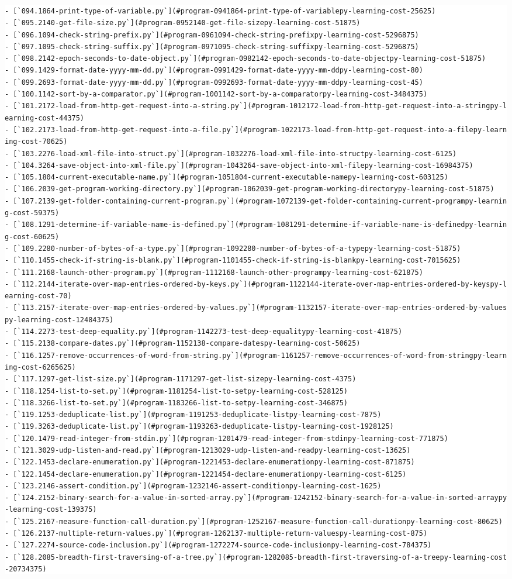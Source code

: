     - [`094.1864-print-type-of-variable.py`](#program-0941864-print-type-of-variablepy-learning-cost-25625)
    - [`095.2140-get-file-size.py`](#program-0952140-get-file-sizepy-learning-cost-51875)
    - [`096.1094-check-string-prefix.py`](#program-0961094-check-string-prefixpy-learning-cost-5296875)
    - [`097.1095-check-string-suffix.py`](#program-0971095-check-string-suffixpy-learning-cost-5296875)
    - [`098.2142-epoch-seconds-to-date-object.py`](#program-0982142-epoch-seconds-to-date-objectpy-learning-cost-51875)
    - [`099.1429-format-date-yyyy-mm-dd.py`](#program-0991429-format-date-yyyy-mm-ddpy-learning-cost-80)
    - [`099.2693-format-date-yyyy-mm-dd.py`](#program-0992693-format-date-yyyy-mm-ddpy-learning-cost-45)
    - [`100.1142-sort-by-a-comparator.py`](#program-1001142-sort-by-a-comparatorpy-learning-cost-3484375)
    - [`101.2172-load-from-http-get-request-into-a-string.py`](#program-1012172-load-from-http-get-request-into-a-stringpy-learning-cost-44375)
    - [`102.2173-load-from-http-get-request-into-a-file.py`](#program-1022173-load-from-http-get-request-into-a-filepy-learning-cost-70625)
    - [`103.2276-load-xml-file-into-struct.py`](#program-1032276-load-xml-file-into-structpy-learning-cost-6125)
    - [`104.3264-save-object-into-xml-file.py`](#program-1043264-save-object-into-xml-filepy-learning-cost-16984375)
    - [`105.1804-current-executable-name.py`](#program-1051804-current-executable-namepy-learning-cost-603125)
    - [`106.2039-get-program-working-directory.py`](#program-1062039-get-program-working-directorypy-learning-cost-51875)
    - [`107.2139-get-folder-containing-current-program.py`](#program-1072139-get-folder-containing-current-programpy-learning-cost-59375)
    - [`108.1291-determine-if-variable-name-is-defined.py`](#program-1081291-determine-if-variable-name-is-definedpy-learning-cost-60625)
    - [`109.2280-number-of-bytes-of-a-type.py`](#program-1092280-number-of-bytes-of-a-typepy-learning-cost-51875)
    - [`110.1455-check-if-string-is-blank.py`](#program-1101455-check-if-string-is-blankpy-learning-cost-7015625)
    - [`111.2168-launch-other-program.py`](#program-1112168-launch-other-programpy-learning-cost-621875)
    - [`112.2144-iterate-over-map-entries-ordered-by-keys.py`](#program-1122144-iterate-over-map-entries-ordered-by-keyspy-learning-cost-70)
    - [`113.2157-iterate-over-map-entries-ordered-by-values.py`](#program-1132157-iterate-over-map-entries-ordered-by-valuespy-learning-cost-12484375)
    - [`114.2273-test-deep-equality.py`](#program-1142273-test-deep-equalitypy-learning-cost-41875)
    - [`115.2138-compare-dates.py`](#program-1152138-compare-datespy-learning-cost-50625)
    - [`116.1257-remove-occurrences-of-word-from-string.py`](#program-1161257-remove-occurrences-of-word-from-stringpy-learning-cost-6265625)
    - [`117.1297-get-list-size.py`](#program-1171297-get-list-sizepy-learning-cost-4375)
    - [`118.1254-list-to-set.py`](#program-1181254-list-to-setpy-learning-cost-528125)
    - [`118.3266-list-to-set.py`](#program-1183266-list-to-setpy-learning-cost-346875)
    - [`119.1253-deduplicate-list.py`](#program-1191253-deduplicate-listpy-learning-cost-7875)
    - [`119.3263-deduplicate-list.py`](#program-1193263-deduplicate-listpy-learning-cost-1928125)
    - [`120.1479-read-integer-from-stdin.py`](#program-1201479-read-integer-from-stdinpy-learning-cost-771875)
    - [`121.3029-udp-listen-and-read.py`](#program-1213029-udp-listen-and-readpy-learning-cost-13625)
    - [`122.1453-declare-enumeration.py`](#program-1221453-declare-enumerationpy-learning-cost-871875)
    - [`122.1454-declare-enumeration.py`](#program-1221454-declare-enumerationpy-learning-cost-6125)
    - [`123.2146-assert-condition.py`](#program-1232146-assert-conditionpy-learning-cost-1625)
    - [`124.2152-binary-search-for-a-value-in-sorted-array.py`](#program-1242152-binary-search-for-a-value-in-sorted-arraypy-learning-cost-139375)
    - [`125.2167-measure-function-call-duration.py`](#program-1252167-measure-function-call-durationpy-learning-cost-80625)
    - [`126.2137-multiple-return-values.py`](#program-1262137-multiple-return-valuespy-learning-cost-875)
    - [`127.2274-source-code-inclusion.py`](#program-1272274-source-code-inclusionpy-learning-cost-784375)
    - [`128.2085-breadth-first-traversing-of-a-tree.py`](#program-1282085-breadth-first-traversing-of-a-treepy-learning-cost-20734375)